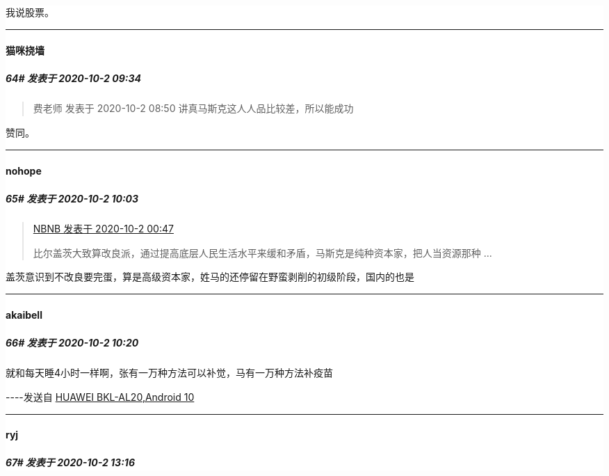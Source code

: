 
我说股票。







-----

####  猫咪挠墙  
##### 64#       发表于 2020-10-2 09:34



<blockquote>费老师 发表于 2020-10-2 08:50
讲真马斯克这人人品比较差，所以能成功</blockquote>
赞同。







-----

####  nohope  
##### 65#       发表于 2020-10-2 10:03



<blockquote><a href="httphttps://bbs.saraba1st.com/2b/forum.php?mod=redirect&amp;goto=findpost&amp;pid=48925421&amp;ptid=1962927" target="_blank">NBNB 发表于 2020-10-2 00:47</a>

比尔盖茨大致算改良派，通过提高底层人民生活水平来缓和矛盾，马斯克是纯种资本家，把人当资源那种 ...</blockquote>
盖茨意识到不改良要完蛋，算是高级资本家，姓马的还停留在野蛮剥削的初级阶段，国内的也是







-----

####  akaibell  
##### 66#       发表于 2020-10-2 10:20




就和每天睡4小时一样啊，张有一万种方法可以补觉，马有一万种方法补疫苗


----发送自 [HUAWEI BKL-AL20,Android 10](http://stage1.5j4m.com/?1.36)







-----

####  ryj  
##### 67#       发表于 2020-10-2 13:16
